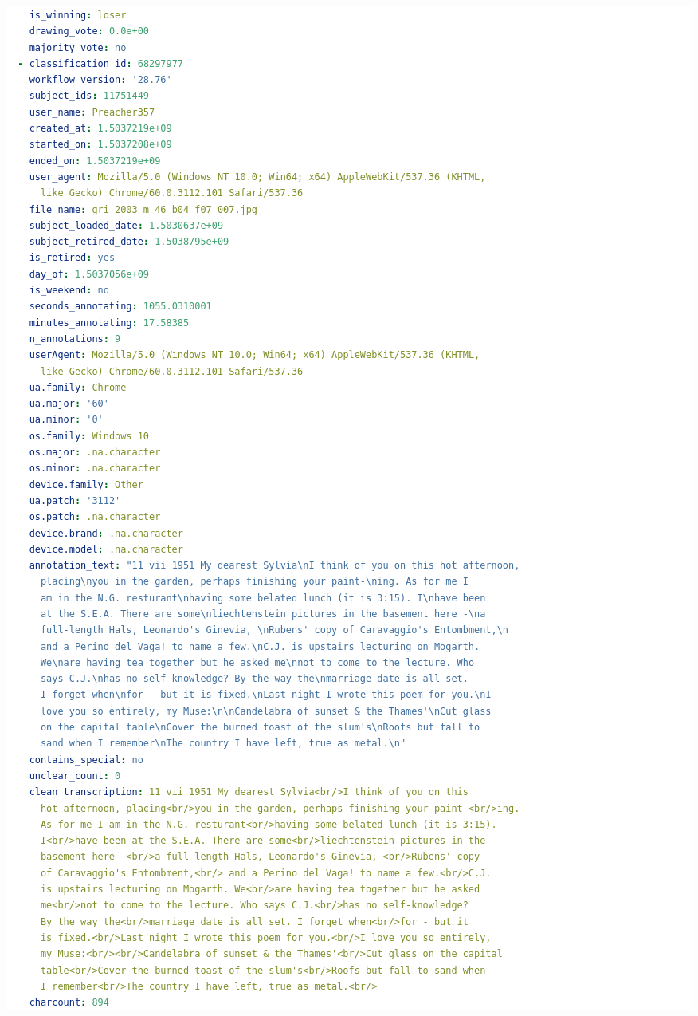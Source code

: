 ```yaml
    is_winning: loser
    drawing_vote: 0.0e+00
    majority_vote: no
  - classification_id: 68297977
    workflow_version: '28.76'
    subject_ids: 11751449
    user_name: Preacher357
    created_at: 1.5037219e+09
    started_on: 1.5037208e+09
    ended_on: 1.5037219e+09
    user_agent: Mozilla/5.0 (Windows NT 10.0; Win64; x64) AppleWebKit/537.36 (KHTML,
      like Gecko) Chrome/60.0.3112.101 Safari/537.36
    file_name: gri_2003_m_46_b04_f07_007.jpg
    subject_loaded_date: 1.5030637e+09
    subject_retired_date: 1.5038795e+09
    is_retired: yes
    day_of: 1.5037056e+09
    is_weekend: no
    seconds_annotating: 1055.0310001
    minutes_annotating: 17.58385
    n_annotations: 9
    userAgent: Mozilla/5.0 (Windows NT 10.0; Win64; x64) AppleWebKit/537.36 (KHTML,
      like Gecko) Chrome/60.0.3112.101 Safari/537.36
    ua.family: Chrome
    ua.major: '60'
    ua.minor: '0'
    os.family: Windows 10
    os.major: .na.character
    os.minor: .na.character
    device.family: Other
    ua.patch: '3112'
    os.patch: .na.character
    device.brand: .na.character
    device.model: .na.character
    annotation_text: "11 vii 1951 My dearest Sylvia\nI think of you on this hot afternoon,
      placing\nyou in the garden, perhaps finishing your paint-\ning. As for me I
      am in the N.G. resturant\nhaving some belated lunch (it is 3:15). I\nhave been
      at the S.E.A. There are some\nliechtenstein pictures in the basement here -\na
      full-length Hals, Leonardo's Ginevia, \nRubens' copy of Caravaggio's Entombment,\n
      and a Perino del Vaga! to name a few.\nC.J. is upstairs lecturing on Mogarth.
      We\nare having tea together but he asked me\nnot to come to the lecture. Who
      says C.J.\nhas no self-knowledge? By the way the\nmarriage date is all set.
      I forget when\nfor - but it is fixed.\nLast night I wrote this poem for you.\nI
      love you so entirely, my Muse:\n\nCandelabra of sunset & the Thames'\nCut glass
      on the capital table\nCover the burned toast of the slum's\nRoofs but fall to
      sand when I remember\nThe country I have left, true as metal.\n"
    contains_special: no
    unclear_count: 0
    clean_transcription: 11 vii 1951 My dearest Sylvia<br/>I think of you on this
      hot afternoon, placing<br/>you in the garden, perhaps finishing your paint-<br/>ing.
      As for me I am in the N.G. resturant<br/>having some belated lunch (it is 3:15).
      I<br/>have been at the S.E.A. There are some<br/>liechtenstein pictures in the
      basement here -<br/>a full-length Hals, Leonardo's Ginevia, <br/>Rubens' copy
      of Caravaggio's Entombment,<br/> and a Perino del Vaga! to name a few.<br/>C.J.
      is upstairs lecturing on Mogarth. We<br/>are having tea together but he asked
      me<br/>not to come to the lecture. Who says C.J.<br/>has no self-knowledge?
      By the way the<br/>marriage date is all set. I forget when<br/>for - but it
      is fixed.<br/>Last night I wrote this poem for you.<br/>I love you so entirely,
      my Muse:<br/><br/>Candelabra of sunset & the Thames'<br/>Cut glass on the capital
      table<br/>Cover the burned toast of the slum's<br/>Roofs but fall to sand when
      I remember<br/>The country I have left, true as metal.<br/>
    charcount: 894
```